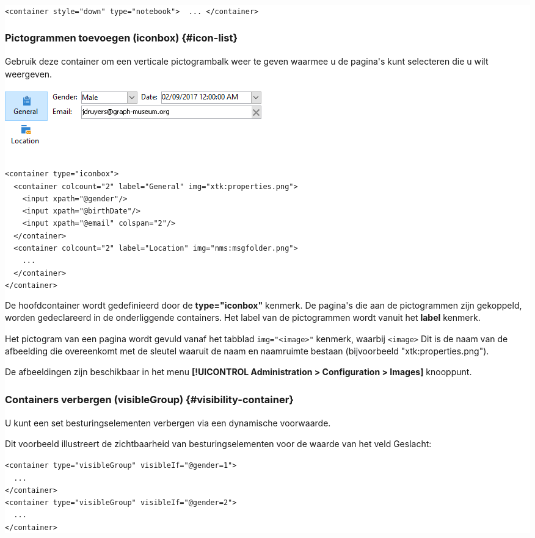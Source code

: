 `<container style="down" type="notebook">  ... </container>`

### Pictogrammen toevoegen (iconbox) {#icon-list}

Gebruik deze container om een verticale pictogrambalk weer te geven waarmee u de pagina&#39;s kunt selecteren die u wilt weergeven.

![](assets/do-not-localize/form_exemple8.png)

```
<container type="iconbox">
  <container colcount="2" label="General" img="xtk:properties.png">
    <input xpath="@gender"/>
    <input xpath="@birthDate"/>
    <input xpath="@email" colspan="2"/>
  </container>
  <container colcount="2" label="Location" img="nms:msgfolder.png">
    ...
  </container>
</container>
```

De hoofdcontainer wordt gedefinieerd door de **type=&quot;iconbox&quot;** kenmerk. De pagina&#39;s die aan de pictogrammen zijn gekoppeld, worden gedeclareerd in de onderliggende containers. Het label van de pictogrammen wordt vanuit het **label** kenmerk.

Het pictogram van een pagina wordt gevuld vanaf het tabblad `img="<image>"` kenmerk, waarbij `<image>` Dit is de naam van de afbeelding die overeenkomt met de sleutel waaruit de naam en naamruimte bestaan (bijvoorbeeld &quot;xtk:properties.png&quot;).

De afbeeldingen zijn beschikbaar in het menu **[!UICONTROL Administration > Configuration > Images]** knooppunt.

### Containers verbergen (visibleGroup) {#visibility-container}

U kunt een set besturingselementen verbergen via een dynamische voorwaarde.

Dit voorbeeld illustreert de zichtbaarheid van besturingselementen voor de waarde van het veld Geslacht:

```
<container type="visibleGroup" visibleIf="@gender=1">
  ...
</container>
<container type="visibleGroup" visibleIf="@gender=2">
  ...
</container>
```
